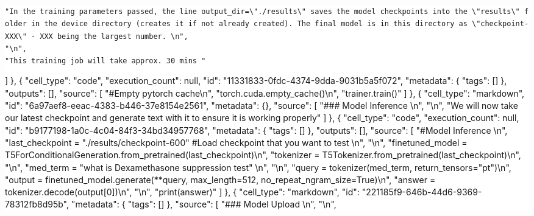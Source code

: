     "In the training parameters passed, the line output_dir=\"./results\" saves the model checkpoints into the \"results\" folder in the device directory (creates it if not already created). The final model is in this directory as \"checkpoint-XXX\" - XXX being the largest number. \n",
    "\n",
    "This training job will take approx. 30 mins "
   ]
  },
  {
   "cell_type": "code",
   "execution_count": null,
   "id": "11331833-0fdc-4374-9dda-9031b5a5f072",
   "metadata": {
    "tags": []
   },
   "outputs": [],
   "source": [
    "#Empty pytorch cache\n",
    "torch.cuda.empty_cache()\n",
    "trainer.train()"
   ]
  },
  {
   "cell_type": "markdown",
   "id": "6a97aef8-eeac-4383-b446-37e8154e2561",
   "metadata": {},
   "source": [
    "### Model Inference \n",
    "\n",
    "We will now take our latest checkpoint and generate text with it to ensure it is working properly"
   ]
  },
  {
   "cell_type": "code",
   "execution_count": null,
   "id": "b9177198-1a0c-4c04-84f3-34bd34957768",
   "metadata": {
    "tags": []
   },
   "outputs": [],
   "source": [
    "#Model Inference \n",
    "last_checkpoint = \"./results/checkpoint-600\" #Load checkpoint that you want to test \n",
    "\n",
    "finetuned_model = T5ForConditionalGeneration.from_pretrained(last_checkpoint)\n",
    "tokenizer = T5Tokenizer.from_pretrained(last_checkpoint)\n",
    "\n",
    "med_term = \"what is Dexamethasone suppression test\" \n",
    "\n",
    "query = tokenizer(med_term, return_tensors=\"pt\")\n",
    "output = finetuned_model.generate(**query, max_length=512, no_repeat_ngram_size=True)\n",
    "answer = tokenizer.decode(output[0])\n",
    "\n",
    "print(answer)"
   ]
  },
  {
   "cell_type": "markdown",
   "id": "221185f9-646b-44d6-9369-78312fb8d95b",
   "metadata": {
    "tags": []
   },
   "source": [
    "### Model Upload \n",
    "\n",